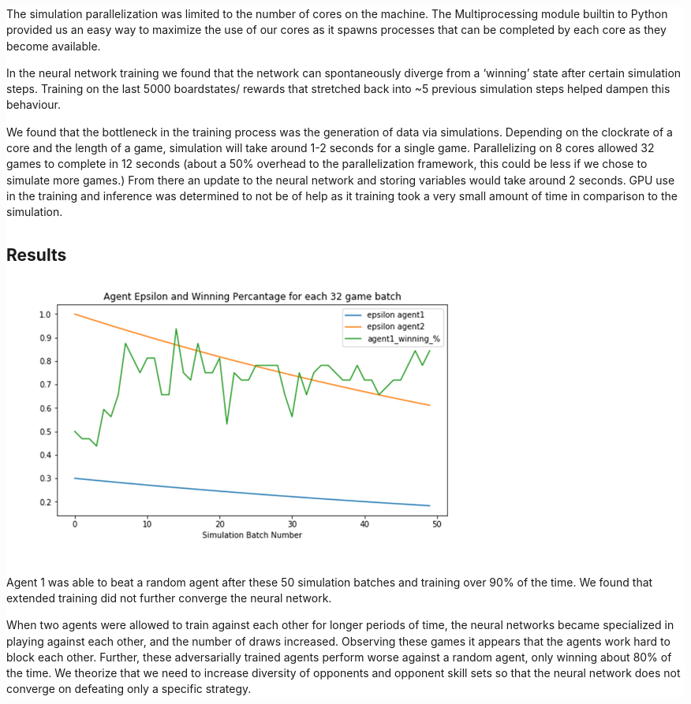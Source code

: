 The simulation parallelization was limited to the number of cores on the machine.  The Multiprocessing module builtin to Python provided us an easy way to maximize the use of our cores as it spawns processes that can be completed by each core as they become available.  

In the neural network training we found that the network can spontaneously diverge from a ‘winning’ state after certain simulation steps.  Training on the last 5000 boardstates/ rewards that stretched back into ~5 previous simulation steps helped dampen this behaviour.  

We found that the bottleneck in the training process was the generation of data via simulations.  Depending on the clockrate of a core and the length of a game, simulation will take around 1-2 seconds for a single game.  Parallelizing on 8 cores allowed 32 games to complete in 12 seconds (about a 50% overhead to the parallelization framework, this could be less if we chose to simulate more games.)  From there an update to the neural network and storing variables would take around 2 seconds.  GPU use in the training and inference was determined to not be of help as it training took a very small amount of time in comparison to the simulation. 

<left> <h2>Results</h2> </left> 

<img src="figure5.PNG" width="600" align="center">
<br/><br/>

Agent 1 was able to beat a random agent after these 50 simulation batches and training over 90% of the time.  We found that extended training did not further converge the neural network.  

When two agents were allowed to train against each other for longer periods of time, the neural networks became specialized in playing against each other, and the number of draws increased. Observing these games it appears that the agents work hard to block each other.  Further, these adversarially trained agents perform worse against a random agent, only winning about 80% of the time.  We theorize that we need to increase diversity of opponents and opponent skill sets so that the neural network does not converge on defeating only a specific strategy. 
